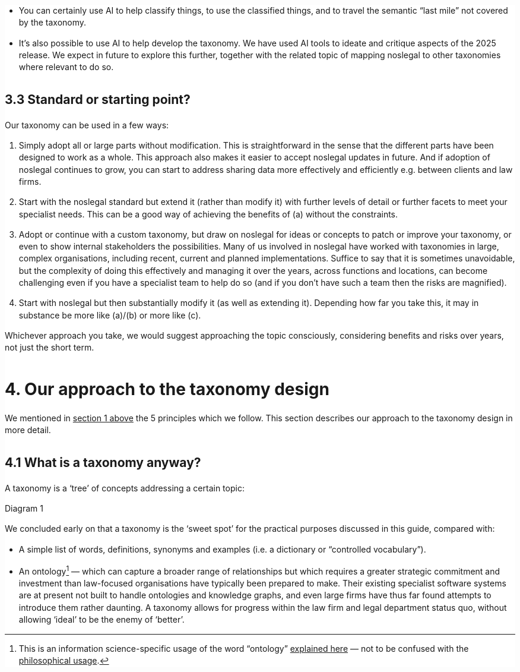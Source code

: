 * You can certainly use AI to help classify things, to use the classified things, and to travel the semantic “last mile” not covered by the taxonomy.  
    
* It’s also possible to use AI to help develop the taxonomy. We have used AI tools to ideate and critique aspects of the 2025 release. We expect in future to explore this further, together with the related topic of mapping noslegal to other taxonomies where relevant to do so. 

## 3.3 Standard or starting point?

Our taxonomy can be used in a few ways:

1) Simply adopt all or large parts without modification. This is straightforward in the sense that the different parts have been designed to work as a whole. This approach also makes it easier to accept noslegal updates in future. And if adoption of noslegal continues to grow, you can start to address sharing data more effectively and efficiently e.g. between clients and law firms.  
     
2) Start with the noslegal standard but extend it (rather than modify it) with further levels of detail or further facets to meet your specialist needs. This can be a good way of achieving the benefits of (a) without the constraints.  
     
3) Adopt or continue with a custom taxonomy, but draw on noslegal for ideas or concepts to patch or improve your taxonomy, or even to show internal stakeholders the possibilities. Many of us involved in noslegal have worked with taxonomies in large, complex organisations, including recent, current and planned implementations. Suffice to say that it is sometimes unavoidable, but the complexity of doing this effectively and managing it over the years, across functions and locations, can become challenging even if you have a specialist team to help do so (and if you don’t have such a team then the risks are magnified).  
     
4) Start with noslegal but then substantially modify it (as well as extending it). Depending how far you take this, it may in substance be more like (a)/(b) or more like (c).  
   

Whichever approach you take, we would suggest approaching the topic consciously, considering benefits and risks over years, not just the short term.

# 4\. Our approach to the taxonomy design

We mentioned in [section 1 above](#1.-about-the-noslegal-community) the 5 principles which we follow. This section describes our approach to the taxonomy design in more detail.

## 4.1 What is a taxonomy anyway?

A taxonomy is a ‘tree’ of concepts addressing a certain topic: 

Diagram 1

We concluded early on that a taxonomy is the ‘sweet spot’ for the practical purposes discussed in this guide, compared with:

* A simple list of words, definitions, synonyms and examples (i.e. a dictionary or “controlled vocabulary”).  
    
* An ontology[^3] — which can capture a broader range of relationships but which requires a greater strategic commitment and investment than law-focused organisations have typically been prepared to make. Their existing specialist software systems are at present not built to handle ontologies and knowledge graphs, and even large firms have thus far found attempts to introduce them rather daunting. A taxonomy allows for progress within the law firm and legal department status quo, without allowing ‘ideal’ to be the enemy of ‘better’.


[^1]:  In addition to taxonomy, we anticipate publishing in the near future some schemas (i.e. the attributes which documents, matters and people may have, drawing on the noslegal taxonomy among other things). We also expect to publish more guides and articles on various topics beyond taxonomy in future.
[^2]:  The specific licence we publish our taxonomy under is [Apache 2.0](https://www.apache.org/licenses/LICENSE-2.0) \- a widely-used permissive open source licence mostly used for software but which can be used more generally for works of authorship such as the noslegal taxonomy. The taxonomy is published at [https://github.com/noslegal/taxonomy](https://github.com/noslegal/taxonomy) 
[^3]:  This is an information science-specific usage of the word “ontology” [explained here](https://en.wikipedia.org/wiki/Ontology_\(information_science\)) — not to be confused with the [philosophical usage](https://en.wikipedia.org/wiki/Ontology).
[^4]:  Some of these issues are succinctly [discussed here](https://www.hedden-information.com/polyhierarchy-in-taxonomies/%20). 
[^5]:  For schemas, see Diagram 2 below.
[^6]:  You can contact us via https://www.noslegal.org/
[^7]:  In reality there are often constraints within a given organisation – concepts which ‘cannot be touched’ for whatever reason. Understanding iteratively what’s possible within an organisation and what can be challenged can be a sensitive and trying process, but is worth pursuing where possible, building understanding between stakeholders in order to achieve something better together than any one group can achieve alone. 
[^8]:  For example, many implementation teams in law firms have found themselves forced to accept unsuitable concepts in the first implementation. A way of addressing this problem effectively is to review the classification data after a reasonable period (for example, a year) and seek permission to cull concepts which are hardly used, whether in financial terms (if used to classify matters) or in knowledge terms (number of documents or other items classified). In other words, demonstrate the problem objectively to gain permission to address it.
[^9]:  Simply as an example of process issues, a major ‘bad data’ problem many law firms encounter arises from the fact that matters are classified upon opening, and in practice, the person filling in the matter-opening form may not know how to classify it. Also, the classification may change weeks or months down the line as the matter develops. Consider how, when and to whom you surface classification information to people in different contexts and how you can increase the accuracy. There are many possible tactics here and try to think imaginatively about them. Just as an example, expose only certain classification possibilities to people depending on the area of the firm they live in, though this will require careful work on what to make available to whom, and the user experience for invoking any exceptions. Another process example is, if you suspect that people are over-using a particular classification (that is, if it’s being treated as sort of ‘misc’ or ‘general’) then some organisations require an extra step for it to be used (for example, approval by a person who can be trusted to give the matter proper attention).